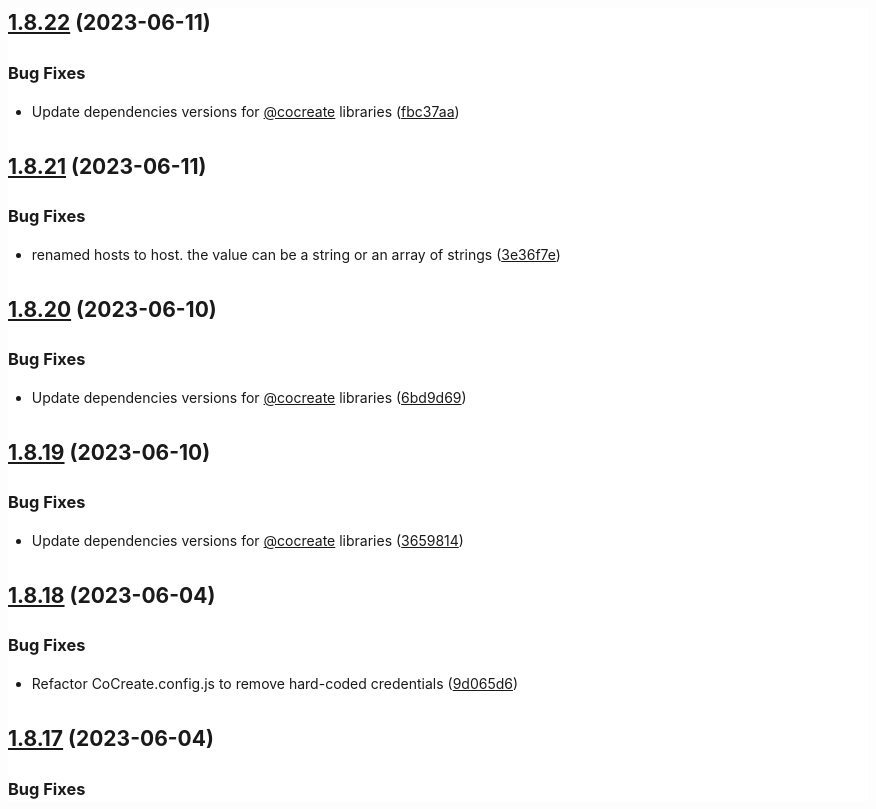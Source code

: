 ## [1.8.22](https://github.com/CoCreate-app/CoCreate-actions/compare/v1.8.21...v1.8.22) (2023-06-11)


### Bug Fixes

* Update dependencies versions for [@cocreate](https://github.com/cocreate) libraries ([fbc37aa](https://github.com/CoCreate-app/CoCreate-actions/commit/fbc37aadda36b5ebb062a78ac44f77bda51e3a02))

## [1.8.21](https://github.com/CoCreate-app/CoCreate-actions/compare/v1.8.20...v1.8.21) (2023-06-11)


### Bug Fixes

* renamed hosts to host. the value can be a string or an array of strings ([3e36f7e](https://github.com/CoCreate-app/CoCreate-actions/commit/3e36f7e3755696fc6204c0e557940c56c1b3b13e))

## [1.8.20](https://github.com/CoCreate-app/CoCreate-actions/compare/v1.8.19...v1.8.20) (2023-06-10)


### Bug Fixes

* Update dependencies versions for [@cocreate](https://github.com/cocreate) libraries ([6bd9d69](https://github.com/CoCreate-app/CoCreate-actions/commit/6bd9d696c6d69da84b83778cc3de01cae5f1ddcd))

## [1.8.19](https://github.com/CoCreate-app/CoCreate-actions/compare/v1.8.18...v1.8.19) (2023-06-10)


### Bug Fixes

* Update dependencies versions for [@cocreate](https://github.com/cocreate) libraries ([3659814](https://github.com/CoCreate-app/CoCreate-actions/commit/3659814934be380023471b076881d8c71142b3d5))

## [1.8.18](https://github.com/CoCreate-app/CoCreate-actions/compare/v1.8.17...v1.8.18) (2023-06-04)


### Bug Fixes

* Refactor CoCreate.config.js to remove hard-coded credentials ([9d065d6](https://github.com/CoCreate-app/CoCreate-actions/commit/9d065d6de64cc8f8fbcd1a896373b5824aa58419))

## [1.8.17](https://github.com/CoCreate-app/CoCreate-actions/compare/v1.8.16...v1.8.17) (2023-06-04)


### Bug Fixes
